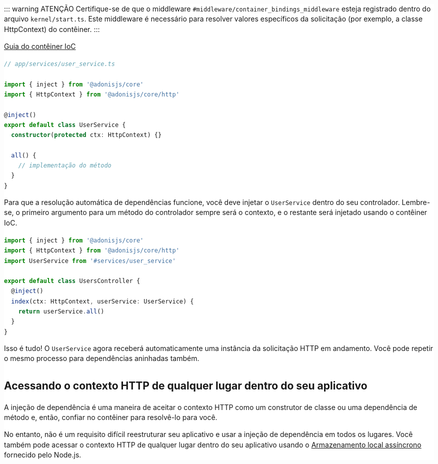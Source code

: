::: warning ATENÇÃO
Certifique-se de que o middleware `#middleware/container_bindings_middleware` esteja registrado dentro do arquivo `kernel/start.ts`. Este middleware é necessário para resolver valores específicos da solicitação (por exemplo, a classe HttpContext) do contêiner.
:::

[Guia do contêiner IoC](../concepts/dependency_injection.md)

```ts
// app/services/user_service.ts

import { inject } from '@adonisjs/core'
import { HttpContext } from '@adonisjs/core/http'

@inject()
export default class UserService {
  constructor(protected ctx: HttpContext) {}
  
  all() {
    // implementação do método
  }
}
```

Para que a resolução automática de dependências funcione, você deve injetar o `UserService` dentro do seu controlador. Lembre-se, o primeiro argumento para um método do controlador sempre será o contexto, e o restante será injetado usando o contêiner IoC.

```ts
import { inject } from '@adonisjs/core'
import { HttpContext } from '@adonisjs/core/http'
import UserService from '#services/user_service'

export default class UsersController {
  @inject()
  index(ctx: HttpContext, userService: UserService) {
    return userService.all()
  }
}
```

Isso é tudo! O `UserService` agora receberá automaticamente uma instância da solicitação HTTP em andamento. Você pode repetir o mesmo processo para dependências aninhadas também.

## Acessando o contexto HTTP de qualquer lugar dentro do seu aplicativo

A injeção de dependência é uma maneira de aceitar o contexto HTTP como um construtor de classe ou uma dependência de método e, então, confiar no contêiner para resolvê-lo para você.

No entanto, não é um requisito difícil reestruturar seu aplicativo e usar a injeção de dependência em todos os lugares. Você também pode acessar o contexto HTTP de qualquer lugar dentro do seu aplicativo usando o [Armazenamento local assíncrono](https://nodejs.org/dist/latest-v21.x/docs/api/async_context.html#class-asynclocalstorage) fornecido pelo Node.js.
